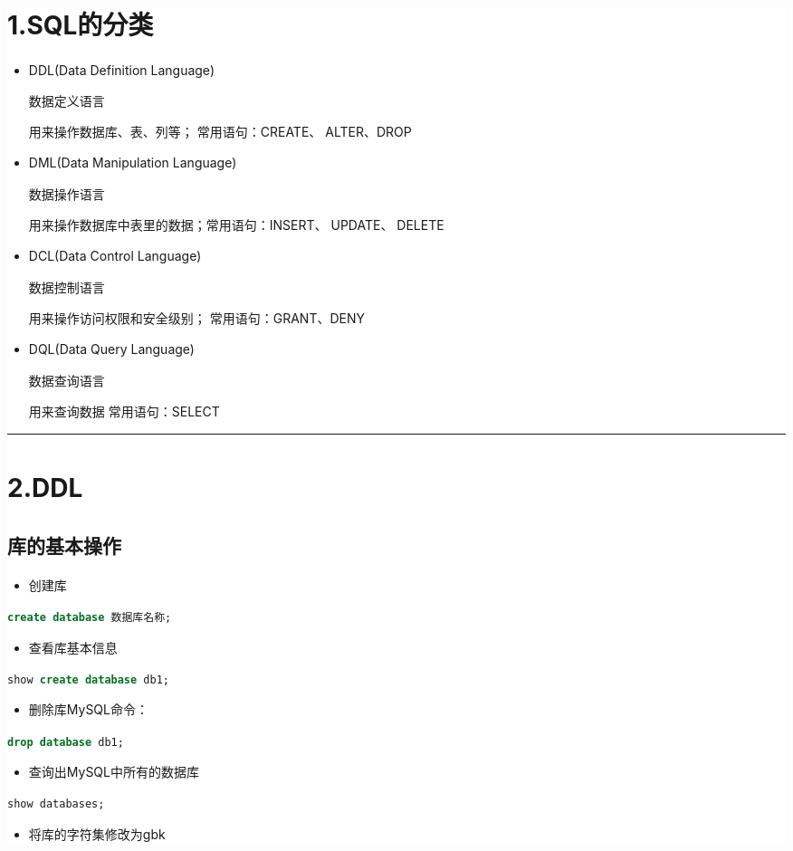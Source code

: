 

# 1.SQL的分类

- DDL(Data Definition Language) 

  数据定义语言

  用来操作数据库、表、列等； 常用语句：CREATE、 ALTER、DROP

- DML(Data Manipulation Language) 

  数据操作语言

  用来操作数据库中表里的数据；常用语句：INSERT、 UPDATE、 DELETE

- DCL(Data Control Language) 

  数据控制语言

  用来操作访问权限和安全级别； 常用语句：GRANT、DENY

- DQL(Data Query Language) 

  数据查询语言

  用来查询数据 常用语句：SELECT

--------------------

# 2.DDL

## 库的基本操作

- 创建库

```sql
create database 数据库名称;
```

- 查看库基本信息

```sql
show create database db1;
```

- 删除库MySQL命令：

```sql
drop database db1;
```

- 查询出MySQL中所有的数据库

```sql
show databases;
```

- 将库的字符集修改为gbk 
